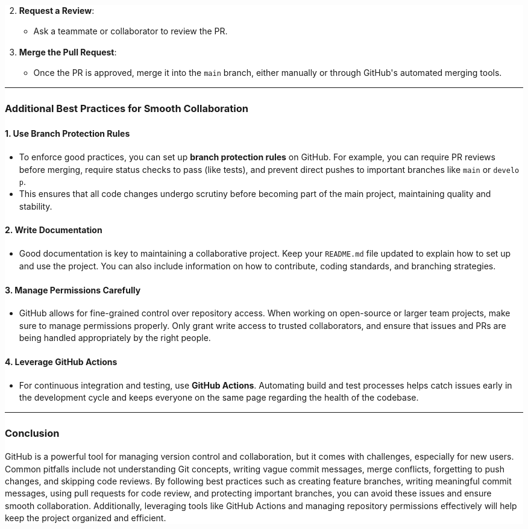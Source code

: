   2. **Request a Review**:
     - Ask a teammate or collaborator to review the PR.
  
  3. **Merge the Pull Request**:
     - Once the PR is approved, merge it into the `main` branch, either manually or through GitHub's automated merging tools.

---

### **Additional Best Practices for Smooth Collaboration**

#### 1. **Use Branch Protection Rules**
   - To enforce good practices, you can set up **branch protection rules** on GitHub. For example, you can require PR reviews before merging, require status checks to pass (like tests), and prevent direct pushes to important branches like `main` or `develop`.
   - This ensures that all code changes undergo scrutiny before becoming part of the main project, maintaining quality and stability.

#### 2. **Write Documentation**
   - Good documentation is key to maintaining a collaborative project. Keep your `README.md` file updated to explain how to set up and use the project. You can also include information on how to contribute, coding standards, and branching strategies.

#### 3. **Manage Permissions Carefully**
   - GitHub allows for fine-grained control over repository access. When working on open-source or larger team projects, make sure to manage permissions properly. Only grant write access to trusted collaborators, and ensure that issues and PRs are being handled appropriately by the right people.

#### 4. **Leverage GitHub Actions**
   - For continuous integration and testing, use **GitHub Actions**. Automating build and test processes helps catch issues early in the development cycle and keeps everyone on the same page regarding the health of the codebase.

---

### **Conclusion**

GitHub is a powerful tool for managing version control and collaboration, but it comes with challenges, especially for new users. Common pitfalls include not understanding Git concepts, writing vague commit messages, merge conflicts, forgetting to push changes, and skipping code reviews. By following best practices such as creating feature branches, writing meaningful commit messages, using pull requests for code review, and protecting important branches, you can avoid these issues and ensure smooth collaboration. Additionally, leveraging tools like GitHub Actions and managing repository permissions effectively will help keep the project organized and efficient.
